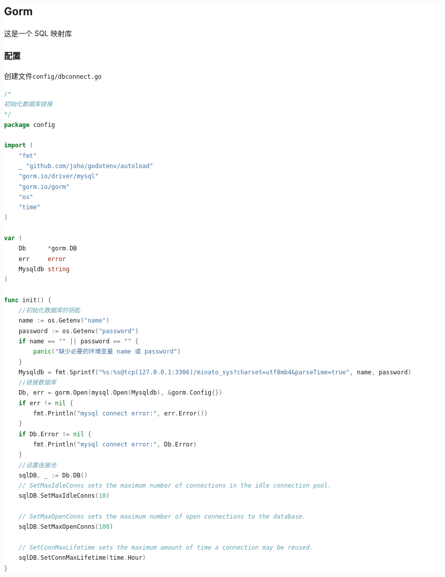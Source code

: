 ## Gorm

这是一个 SQL 映射库

### 配置

创建文件`config/dbconnect.go`

```go
/*
初始化数据库链接
*/
package config

import (
	"fmt"
	_ "github.com/joho/godotenv/autoload"
	"gorm.io/driver/mysql"
	"gorm.io/gorm"
	"os"
	"time"
)

var (
	Db      *gorm.DB
	err     error
	Mysqldb string
)

func init() {
	//初始化数据库的钥匙
	name := os.Getenv("name")
	password := os.Getenv("password")
	if name == "" || password == "" {
		panic("缺少必要的环境变量 name 或 password")
	}
	Mysqldb = fmt.Sprintf("%s:%s@tcp(127.0.0.1:3306)/minato_sys?charset=utf8mb4&parseTime=true", name, password)
	//链接数据库
	Db, err = gorm.Open(mysql.Open(Mysqldb), &gorm.Config{})
	if err != nil {
		fmt.Println("mysql connect error:", err.Error())
	}
	if Db.Error != nil {
		fmt.Println("mysql connect error:", Db.Error)
	}
	//设置连接池
	sqlDB, _ := Db.DB()
	// SetMaxIdleConns sets the maximum number of connections in the idle connection pool.
	sqlDB.SetMaxIdleConns(10)

	// SetMaxOpenConns sets the maximum number of open connections to the database.
	sqlDB.SetMaxOpenConns(100)

	// SetConnMaxLifetime sets the maximum amount of time a connection may be reused.
	sqlDB.SetConnMaxLifetime(time.Hour)
}
```
